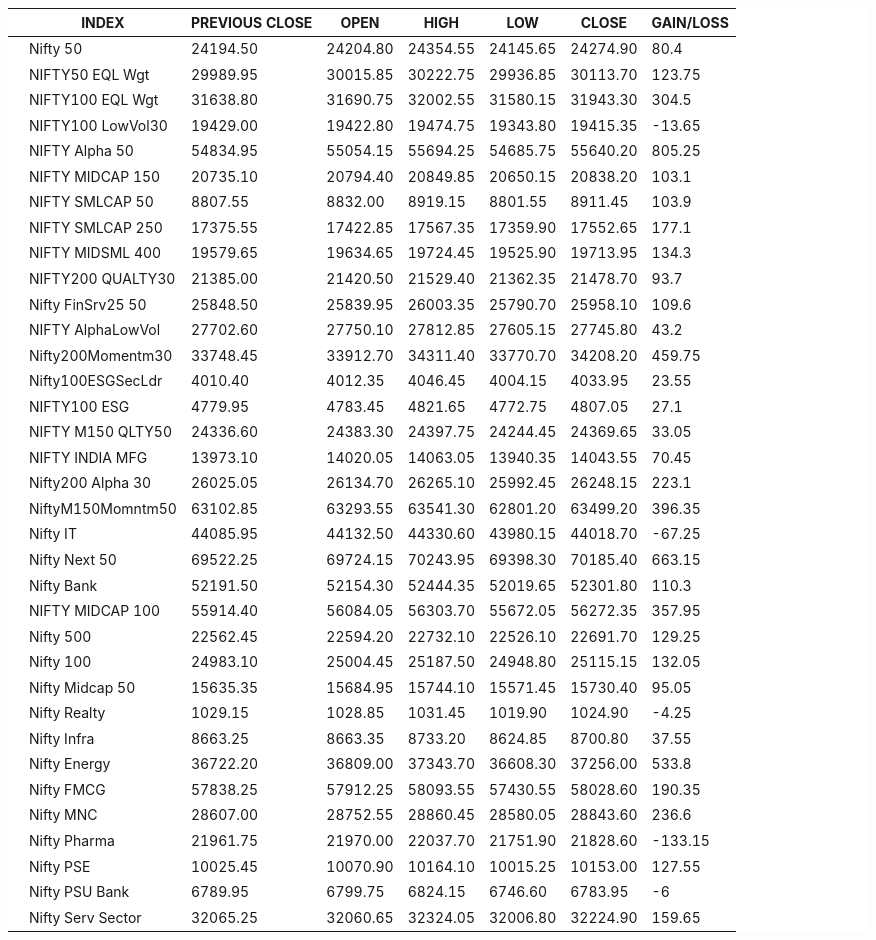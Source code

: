 


|  | INDEX | PREVIOUS CLOSE | OPEN | HIGH | LOW | CLOSE | GAIN/LOSS |
| ----- | ----- | ----- | ----- | ----- | ----- | ----- | ----- |
|  | Nifty 50 | 24194.50 | 24204.80 | 24354.55 | 24145.65 | 24274.90 | 80.4 |
|  | NIFTY50 EQL Wgt | 29989.95 | 30015.85 | 30222.75 | 29936.85 | 30113.70 | 123.75 |
|  | NIFTY100 EQL Wgt | 31638.80 | 31690.75 | 32002.55 | 31580.15 | 31943.30 | 304.5 |
|  | NIFTY100 LowVol30 | 19429.00 | 19422.80 | 19474.75 | 19343.80 | 19415.35 | -13.65 |
|  | NIFTY Alpha 50 | 54834.95 | 55054.15 | 55694.25 | 54685.75 | 55640.20 | 805.25 |
|  | NIFTY MIDCAP 150 | 20735.10 | 20794.40 | 20849.85 | 20650.15 | 20838.20 | 103.1 |
|  | NIFTY SMLCAP 50 | 8807.55 | 8832.00 | 8919.15 | 8801.55 | 8911.45 | 103.9 |
|  | NIFTY SMLCAP 250 | 17375.55 | 17422.85 | 17567.35 | 17359.90 | 17552.65 | 177.1 |
|  | NIFTY MIDSML 400 | 19579.65 | 19634.65 | 19724.45 | 19525.90 | 19713.95 | 134.3 |
|  | NIFTY200 QUALTY30 | 21385.00 | 21420.50 | 21529.40 | 21362.35 | 21478.70 | 93.7 |
|  | Nifty FinSrv25 50 | 25848.50 | 25839.95 | 26003.35 | 25790.70 | 25958.10 | 109.6 |
|  | NIFTY AlphaLowVol | 27702.60 | 27750.10 | 27812.85 | 27605.15 | 27745.80 | 43.2 |
|  | Nifty200Momentm30 | 33748.45 | 33912.70 | 34311.40 | 33770.70 | 34208.20 | 459.75 |
|  | Nifty100ESGSecLdr | 4010.40 | 4012.35 | 4046.45 | 4004.15 | 4033.95 | 23.55 |
|  | NIFTY100 ESG | 4779.95 | 4783.45 | 4821.65 | 4772.75 | 4807.05 | 27.1 |
|  | NIFTY M150 QLTY50 | 24336.60 | 24383.30 | 24397.75 | 24244.45 | 24369.65 | 33.05 |
|  | NIFTY INDIA MFG | 13973.10 | 14020.05 | 14063.05 | 13940.35 | 14043.55 | 70.45 |
|  | Nifty200 Alpha 30 | 26025.05 | 26134.70 | 26265.10 | 25992.45 | 26248.15 | 223.1 |
|  | NiftyM150Momntm50 | 63102.85 | 63293.55 | 63541.30 | 62801.20 | 63499.20 | 396.35 |
|  | Nifty IT | 44085.95 | 44132.50 | 44330.60 | 43980.15 | 44018.70 | -67.25 |
|  | Nifty Next 50 | 69522.25 | 69724.15 | 70243.95 | 69398.30 | 70185.40 | 663.15 |
|  | Nifty Bank | 52191.50 | 52154.30 | 52444.35 | 52019.65 | 52301.80 | 110.3 |
|  | NIFTY MIDCAP 100 | 55914.40 | 56084.05 | 56303.70 | 55672.05 | 56272.35 | 357.95 |
|  | Nifty 500 | 22562.45 | 22594.20 | 22732.10 | 22526.10 | 22691.70 | 129.25 |
|  | Nifty 100 | 24983.10 | 25004.45 | 25187.50 | 24948.80 | 25115.15 | 132.05 |
|  | Nifty Midcap 50 | 15635.35 | 15684.95 | 15744.10 | 15571.45 | 15730.40 | 95.05 |
|  | Nifty Realty | 1029.15 | 1028.85 | 1031.45 | 1019.90 | 1024.90 | -4.25 |
|  | Nifty Infra | 8663.25 | 8663.35 | 8733.20 | 8624.85 | 8700.80 | 37.55 |
|  | Nifty Energy | 36722.20 | 36809.00 | 37343.70 | 36608.30 | 37256.00 | 533.8 |
|  | Nifty FMCG | 57838.25 | 57912.25 | 58093.55 | 57430.55 | 58028.60 | 190.35 |
|  | Nifty MNC | 28607.00 | 28752.55 | 28860.45 | 28580.05 | 28843.60 | 236.6 |
|  | Nifty Pharma | 21961.75 | 21970.00 | 22037.70 | 21751.90 | 21828.60 | -133.15 |
|  | Nifty PSE | 10025.45 | 10070.90 | 10164.10 | 10015.25 | 10153.00 | 127.55 |
|  | Nifty PSU Bank | 6789.95 | 6799.75 | 6824.15 | 6746.60 | 6783.95 | -6 |
|  | Nifty Serv Sector | 32065.25 | 32060.65 | 32324.05 | 32006.80 | 32224.90 | 159.65 |